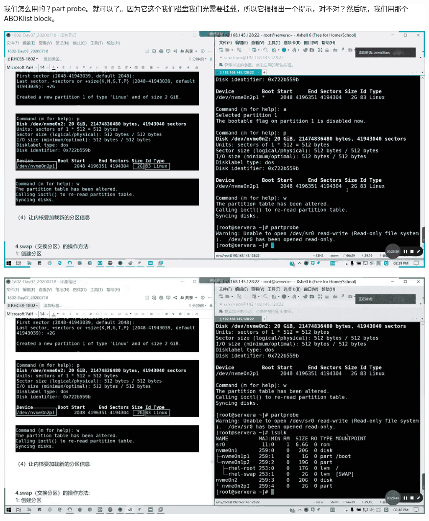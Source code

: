 我们怎么用的？part probe。就可以了。因为它这个我们磁盘我们光需要挂载，所以它报报出一个提示，对不对？然后呢，我们用那个ABOKlist block。



![](img/15bc02d33527a8780286eddb56d25cc3_101.png)

![](img/15bc02d33527a8780286eddb56d25cc3_102.png)
